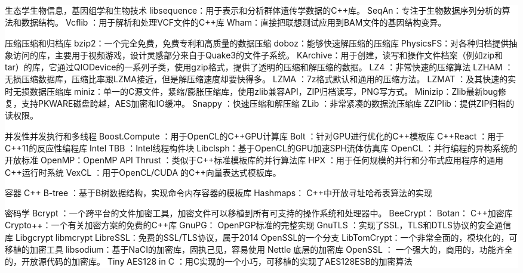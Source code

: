 生态学生物信息，基因组学和生物技术
libsequence：用于表示和分析群体遗传学数据的C++库。
SeqAn：专注于生物数据序列分析的算法和数据结构。
Vcflib ：用于解析和处理VCF文件的C++库
Wham：直接把联想测试应用到BAM文件的基因结构变异。

压缩压缩和归档库
bzip2：一个完全免费，免费专利和高质量的数据压缩
doboz：能够快速解压缩的压缩库
PhysicsFS：对各种归档提供抽象访问的库，主要用于视频游戏，设计灵感部分来自于Quake3的文件子系统。
KArchive：用于创建，读写和操作文件档案（例如zip和 tar）的库，它通过QIODevice的一系列子类，使用gzip格式，提供了透明的压缩和解压缩的数据。
LZ4 ：非常快速的压缩算法
LZHAM ：无损压缩数据库，压缩比率跟LZMA接近，但是解压缩速度却要快得多。
LZMA ：7z格式默认和通用的压缩方法。
LZMAT ：及其快速的实时无损数据压缩库
miniz：单一的C源文件，紧缩/膨胀压缩库，使用zlib兼容API，ZIP归档读写，PNG写方式。
Minizip：Zlib最新bug修复，支持PKWARE磁盘跨越，AES加密和IO缓冲。
Snappy ：快速压缩和解压缩
ZLib ：非常紧凑的数据流压缩库
ZZIPlib：提供ZIP归档的读权限。

并发性并发执行和多线程
Boost.Compute ：用于OpenCL的C++GPU计算库
Bolt ：针对GPU进行优化的C++模板库
C++React ：用于C++11的反应性编程库
Intel TBB ：Intel线程构件块
Libclsph：基于OpenCL的GPU加速SPH流体仿真库
OpenCL ：并行编程的异构系统的开放标准
OpenMP：OpenMP API
Thrust ：类似于C++标准模板库的并行算法库
HPX ：用于任何规模的并行和分布式应用程序的通用C++运行时系统
VexCL ：用于OpenCL/CUDA 的C++向量表达式模板库。

容器
C++ B-tree ：基于B树数据结构，实现命令内存容器的模板库
Hashmaps： C++中开放寻址哈希表算法的实现

密码学
Bcrypt ：一个跨平台的文件加密工具，加密文件可以移植到所有可支持的操作系统和处理器中。
BeeCrypt：
Botan： C++加密库
Crypto++：一个有关加密方案的免费的C++库
GnuPG： OpenPGP标准的完整实现
GnuTLS ：实现了SSL，TLS和DTLS协议的安全通信库
Libgcrypt
libmcrypt
LibreSSL：免费的SSL/TLS协议，属于2014 OpenSSL的一个分支
LibTomCrypt：一个非常全面的，模块化的，可移植的加密工具
libsodium：基于NaCI的加密库，固执己见，容易使用
Nettle 底层的加密库
OpenSSL ： 一个强大的，商用的，功能齐全的，开放源代码的加密库。
Tiny AES128 in C ：用C实现的一个小巧，可移植的实现了AES128ESB的加密算法
